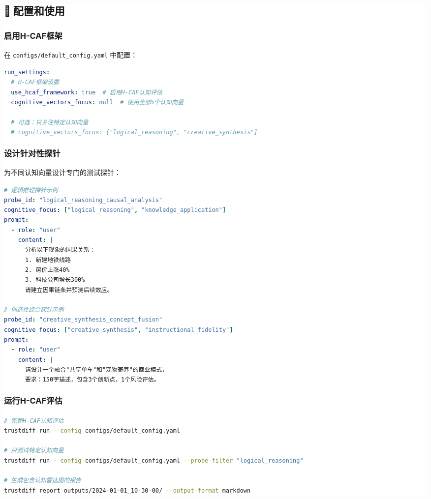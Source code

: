 ## 🔧 配置和使用

### 启用H-CAF框架

在 `configs/default_config.yaml` 中配置：

```yaml
run_settings:
  # H-CAF框架设置
  use_hcaf_framework: true  # 启用H-CAF认知评估
  cognitive_vectors_focus: null  # 使用全部5个认知向量
  
  # 可选：只关注特定认知向量
  # cognitive_vectors_focus: ["logical_reasoning", "creative_synthesis"]
```

### 设计针对性探针

为不同认知向量设计专门的测试探针：

```yaml
# 逻辑推理探针示例
probe_id: "logical_reasoning_causal_analysis"
cognitive_focus: ["logical_reasoning", "knowledge_application"]
prompt:
  - role: "user"
    content: |
      分析以下现象的因果关系：
      1. 新建地铁线路
      2. 房价上涨40%
      3. 科技公司增长300%
      请建立因果链条并预测后续效应。

# 创造性综合探针示例  
probe_id: "creative_synthesis_concept_fusion"
cognitive_focus: ["creative_synthesis", "instructional_fidelity"]
prompt:
  - role: "user"
    content: |
      请设计一个融合"共享单车"和"宠物寄养"的商业模式，
      要求：150字描述，包含3个创新点，1个风险评估。
```

### 运行H-CAF评估

```bash
# 完整H-CAF认知评估
trustdiff run --config configs/default_config.yaml

# 只测试特定认知向量
trustdiff run --config configs/default_config.yaml --probe-filter "logical_reasoning"

# 生成包含认知雷达图的报告
trustdiff report outputs/2024-01-01_10-30-00/ --output-format markdown
```
